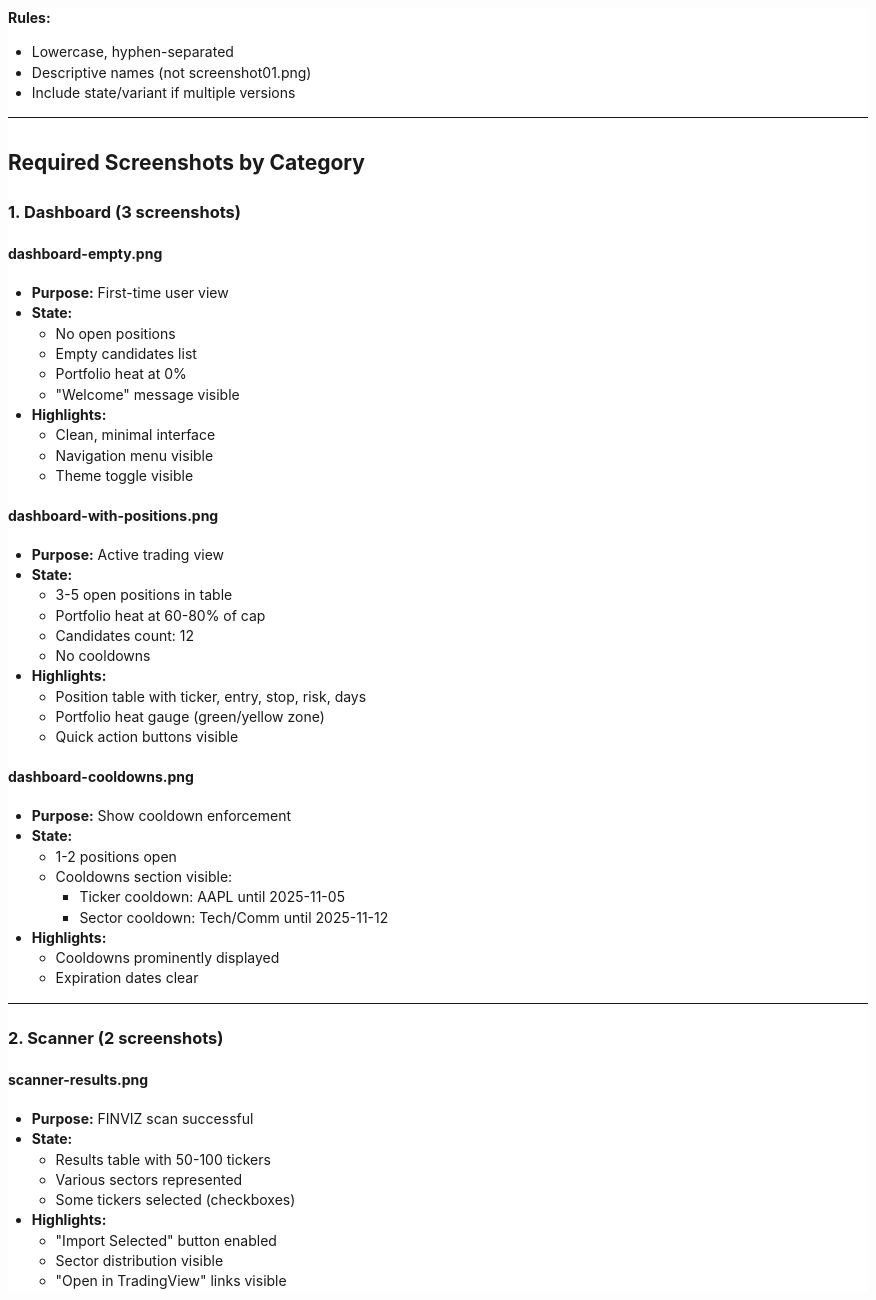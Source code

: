**Rules:**
- Lowercase, hyphen-separated
- Descriptive names (not screenshot01.png)
- Include state/variant if multiple versions

---

## Required Screenshots by Category

### 1. Dashboard (3 screenshots)

#### dashboard-empty.png
- **Purpose:** First-time user view
- **State:**
  - No open positions
  - Empty candidates list
  - Portfolio heat at 0%
  - "Welcome" message visible
- **Highlights:**
  - Clean, minimal interface
  - Navigation menu visible
  - Theme toggle visible

#### dashboard-with-positions.png
- **Purpose:** Active trading view
- **State:**
  - 3-5 open positions in table
  - Portfolio heat at 60-80% of cap
  - Candidates count: 12
  - No cooldowns
- **Highlights:**
  - Position table with ticker, entry, stop, risk, days
  - Portfolio heat gauge (green/yellow zone)
  - Quick action buttons visible

#### dashboard-cooldowns.png
- **Purpose:** Show cooldown enforcement
- **State:**
  - 1-2 positions open
  - Cooldowns section visible:
    - Ticker cooldown: AAPL until 2025-11-05
    - Sector cooldown: Tech/Comm until 2025-11-12
- **Highlights:**
  - Cooldowns prominently displayed
  - Expiration dates clear

---

### 2. Scanner (2 screenshots)

#### scanner-results.png
- **Purpose:** FINVIZ scan successful
- **State:**
  - Results table with 50-100 tickers
  - Various sectors represented
  - Some tickers selected (checkboxes)
- **Highlights:**
  - "Import Selected" button enabled
  - Sector distribution visible
  - "Open in TradingView" links visible
